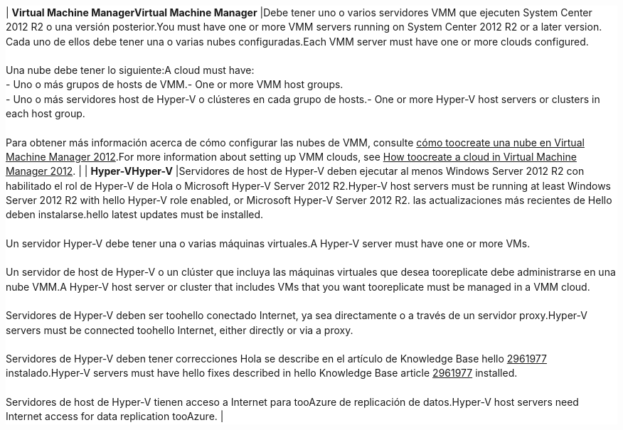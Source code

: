 | <span data-ttu-id="a7eed-238">**Virtual Machine Manager**</span><span class="sxs-lookup"><span data-stu-id="a7eed-238">**Virtual Machine Manager**</span></span> |<span data-ttu-id="a7eed-239">Debe tener uno o varios servidores VMM que ejecuten System Center 2012 R2 o una versión posterior.</span><span class="sxs-lookup"><span data-stu-id="a7eed-239">You must have one or more VMM servers running on System Center 2012 R2 or a later version.</span></span> <span data-ttu-id="a7eed-240">Cada uno de ellos debe tener una o varias nubes configuradas.</span><span class="sxs-lookup"><span data-stu-id="a7eed-240">Each VMM server must have one or more clouds configured.</span></span> <br/><br/><span data-ttu-id="a7eed-241">Una nube debe tener lo siguiente:</span><span class="sxs-lookup"><span data-stu-id="a7eed-241">A cloud must have:</span></span><br/><span data-ttu-id="a7eed-242">- Uno o más grupos de hosts de VMM.</span><span class="sxs-lookup"><span data-stu-id="a7eed-242">- One or more VMM host groups.</span></span><br/><span data-ttu-id="a7eed-243">- Uno o más servidores host de Hyper-V o clústeres en cada grupo de hosts.</span><span class="sxs-lookup"><span data-stu-id="a7eed-243">- One or more Hyper-V host servers or clusters in each host group.</span></span><br/><br/><span data-ttu-id="a7eed-244">Para obtener más información acerca de cómo configurar las nubes de VMM, consulte [cómo toocreate una nube en Virtual Machine Manager 2012](http://social.technet.microsoft.com/wiki/contents/articles/2729.how-to-create-a-cloud-in-vmm-2012.aspx).</span><span class="sxs-lookup"><span data-stu-id="a7eed-244">For more information about setting up VMM clouds, see [How toocreate a cloud in Virtual Machine Manager 2012](http://social.technet.microsoft.com/wiki/contents/articles/2729.how-to-create-a-cloud-in-vmm-2012.aspx).</span></span> |
| <span data-ttu-id="a7eed-245">**Hyper-V**</span><span class="sxs-lookup"><span data-stu-id="a7eed-245">**Hyper-V**</span></span> |<span data-ttu-id="a7eed-246">Servidores de host de Hyper-V deben ejecutar al menos Windows Server 2012 R2 con habilitado el rol de Hyper-V de Hola o Microsoft Hyper-V Server 2012 R2.</span><span class="sxs-lookup"><span data-stu-id="a7eed-246">Hyper-V host servers must be running at least Windows Server 2012 R2 with hello Hyper-V role enabled, or Microsoft Hyper-V Server 2012 R2.</span></span> <span data-ttu-id="a7eed-247">las actualizaciones más recientes de Hello deben instalarse.</span><span class="sxs-lookup"><span data-stu-id="a7eed-247">hello latest updates must be installed.</span></span><br/><br/> <span data-ttu-id="a7eed-248">Un servidor Hyper-V debe tener una o varias máquinas virtuales.</span><span class="sxs-lookup"><span data-stu-id="a7eed-248">A Hyper-V server must have one or more VMs.</span></span><br/><br/> <span data-ttu-id="a7eed-249">Un servidor de host de Hyper-V o un clúster que incluya las máquinas virtuales que desea tooreplicate debe administrarse en una nube VMM.</span><span class="sxs-lookup"><span data-stu-id="a7eed-249">A Hyper-V host server or cluster that includes VMs that you want tooreplicate must be managed in a VMM cloud.</span></span><br/><br/><span data-ttu-id="a7eed-250">Servidores de Hyper-V deben ser toohello conectado Internet, ya sea directamente o a través de un servidor proxy.</span><span class="sxs-lookup"><span data-stu-id="a7eed-250">Hyper-V servers must be connected toohello Internet, either directly or via a proxy.</span></span><br/><br/><span data-ttu-id="a7eed-251">Servidores de Hyper-V deben tener correcciones Hola se describe en el artículo de Knowledge Base hello [2961977](https://support.microsoft.com/kb/2961977) instalado.</span><span class="sxs-lookup"><span data-stu-id="a7eed-251">Hyper-V servers must have hello fixes described in hello Knowledge Base article [2961977](https://support.microsoft.com/kb/2961977) installed.</span></span><br/><br/><span data-ttu-id="a7eed-252">Servidores de host de Hyper-V tienen acceso a Internet para tooAzure de replicación de datos.</span><span class="sxs-lookup"><span data-stu-id="a7eed-252">Hyper-V host servers need Internet access for data replication tooAzure.</span></span> |